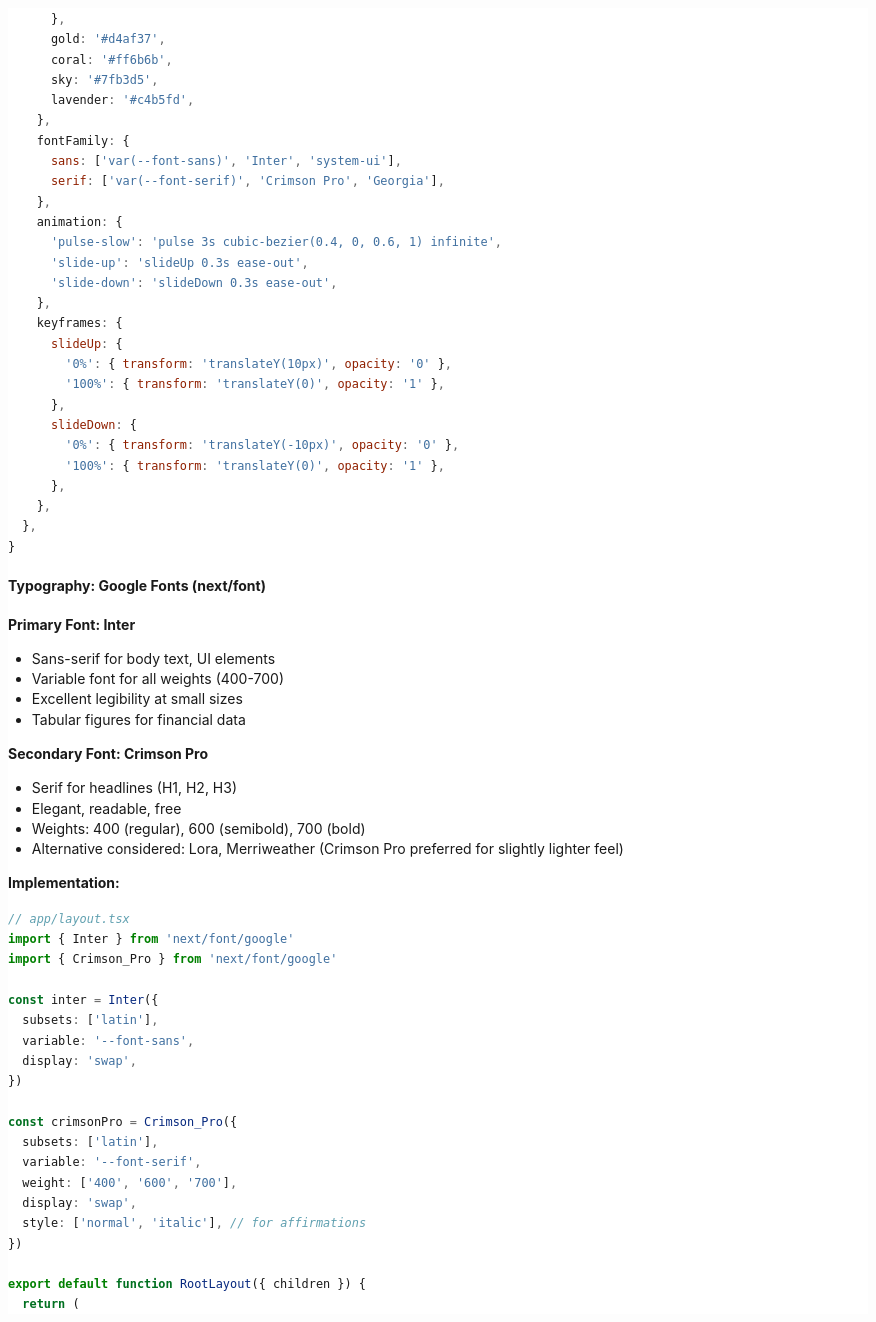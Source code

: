 ```javascript
      },
      gold: '#d4af37',
      coral: '#ff6b6b',
      sky: '#7fb3d5',
      lavender: '#c4b5fd',
    },
    fontFamily: {
      sans: ['var(--font-sans)', 'Inter', 'system-ui'],
      serif: ['var(--font-serif)', 'Crimson Pro', 'Georgia'],
    },
    animation: {
      'pulse-slow': 'pulse 3s cubic-bezier(0.4, 0, 0.6, 1) infinite',
      'slide-up': 'slideUp 0.3s ease-out',
      'slide-down': 'slideDown 0.3s ease-out',
    },
    keyframes: {
      slideUp: {
        '0%': { transform: 'translateY(10px)', opacity: '0' },
        '100%': { transform: 'translateY(0)', opacity: '1' },
      },
      slideDown: {
        '0%': { transform: 'translateY(-10px)', opacity: '0' },
        '100%': { transform: 'translateY(0)', opacity: '1' },
      },
    },
  },
}
```

#### **Typography: Google Fonts (next/font)**
**Primary Font: Inter**
- Sans-serif for body text, UI elements
- Variable font for all weights (400-700)
- Excellent legibility at small sizes
- Tabular figures for financial data

**Secondary Font: Crimson Pro**
- Serif for headlines (H1, H2, H3)
- Elegant, readable, free
- Weights: 400 (regular), 600 (semibold), 700 (bold)
- Alternative considered: Lora, Merriweather (Crimson Pro preferred for slightly lighter feel)

**Implementation:**
```typescript
// app/layout.tsx
import { Inter } from 'next/font/google'
import { Crimson_Pro } from 'next/font/google'

const inter = Inter({ 
  subsets: ['latin'],
  variable: '--font-sans',
  display: 'swap',
})

const crimsonPro = Crimson_Pro({ 
  subsets: ['latin'],
  variable: '--font-serif',
  weight: ['400', '600', '700'],
  display: 'swap',
  style: ['normal', 'italic'], // for affirmations
})

export default function RootLayout({ children }) {
  return (
```